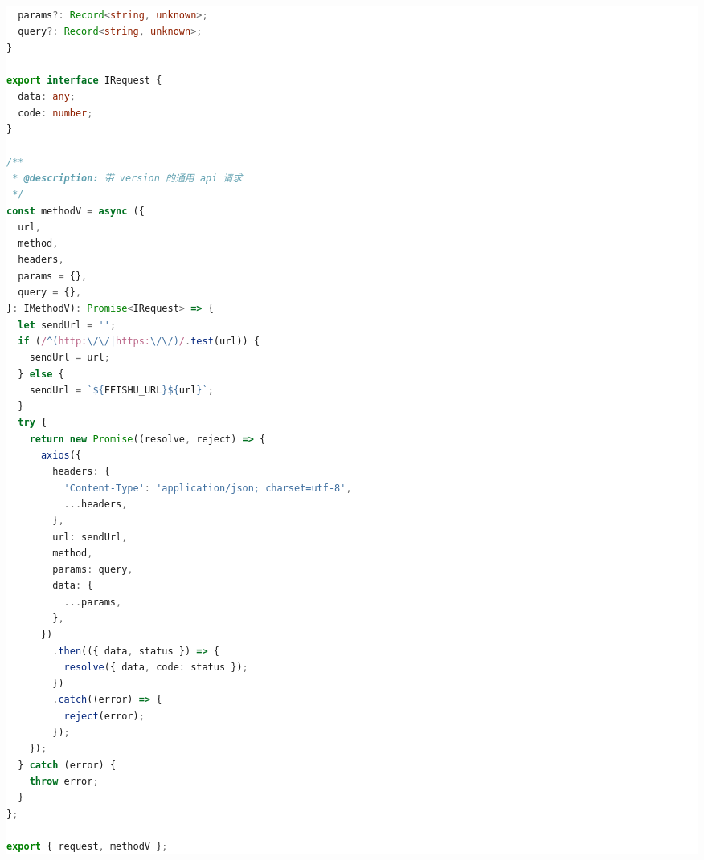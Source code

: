 ```ts
  params?: Record<string, unknown>;
  query?: Record<string, unknown>;
}

export interface IRequest {
  data: any;
  code: number;
}

/**
 * @description: 带 version 的通用 api 请求
 */
const methodV = async ({
  url,
  method,
  headers,
  params = {},
  query = {},
}: IMethodV): Promise<IRequest> => {
  let sendUrl = '';
  if (/^(http:\/\/|https:\/\/)/.test(url)) {
    sendUrl = url;
  } else {
    sendUrl = `${FEISHU_URL}${url}`;
  }
  try {
    return new Promise((resolve, reject) => {
      axios({
        headers: {
          'Content-Type': 'application/json; charset=utf-8',
          ...headers,
        },
        url: sendUrl,
        method,
        params: query,
        data: {
          ...params,
        },
      })
        .then(({ data, status }) => {
          resolve({ data, code: status });
        })
        .catch((error) => {
          reject(error);
        });
    });
  } catch (error) {
    throw error;
  }
};

export { request, methodV };
```
